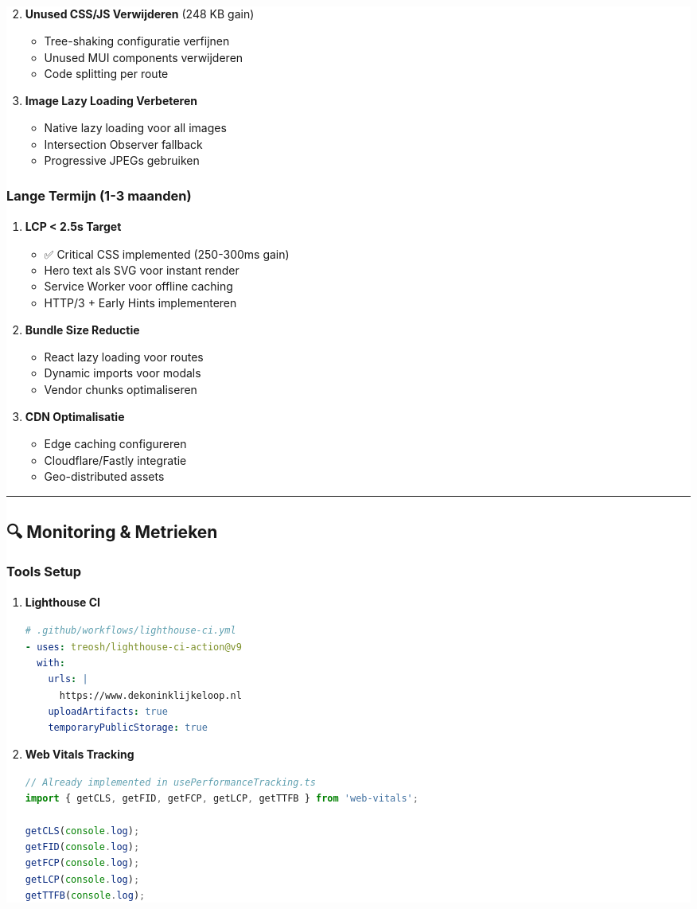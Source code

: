 2. **Unused CSS/JS Verwijderen** (248 KB gain)
   - Tree-shaking configuratie verfijnen
   - Unused MUI components verwijderen
   - Code splitting per route

3. **Image Lazy Loading Verbeteren**
   - Native lazy loading voor all images
   - Intersection Observer fallback
   - Progressive JPEGs gebruiken

### Lange Termijn (1-3 maanden)

1. **LCP < 2.5s Target**
   - ✅ Critical CSS implemented (250-300ms gain)
   - Hero text als SVG voor instant render
   - Service Worker voor offline caching
   - HTTP/3 + Early Hints implementeren

2. **Bundle Size Reductie**
   - React lazy loading voor routes
   - Dynamic imports voor modals
   - Vendor chunks optimaliseren

3. **CDN Optimalisatie**
   - Edge caching configureren
   - Cloudflare/Fastly integratie
   - Geo-distributed assets

---

## 🔍 Monitoring & Metrieken

### Tools Setup

1. **Lighthouse CI**
   ```yaml
   # .github/workflows/lighthouse-ci.yml
   - uses: treosh/lighthouse-ci-action@v9
     with:
       urls: |
         https://www.dekoninklijkeloop.nl
       uploadArtifacts: true
       temporaryPublicStorage: true
   ```

2. **Web Vitals Tracking**
   ```typescript
   // Already implemented in usePerformanceTracking.ts
   import { getCLS, getFID, getFCP, getLCP, getTTFB } from 'web-vitals';
   
   getCLS(console.log);
   getFID(console.log);
   getFCP(console.log);
   getLCP(console.log);
   getTTFB(console.log);
   ```
